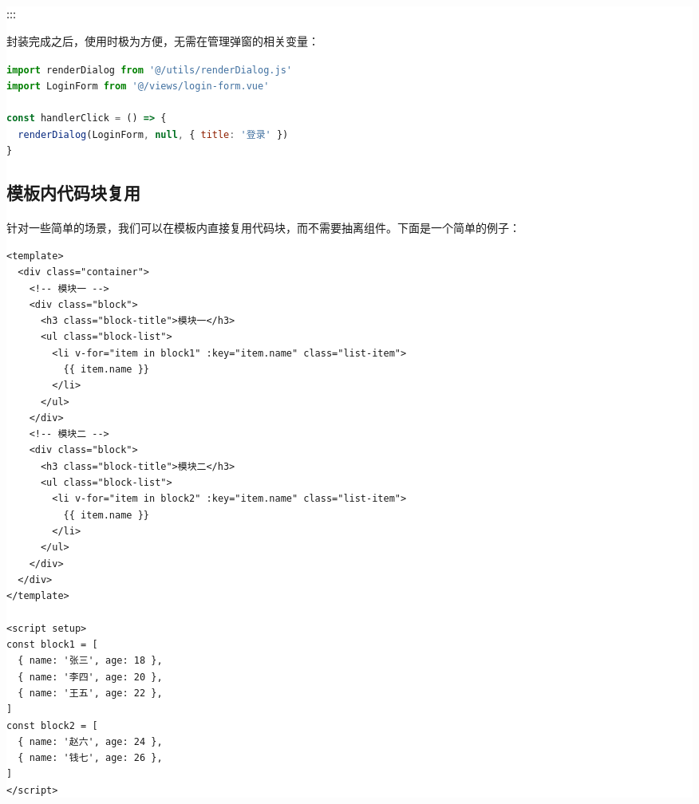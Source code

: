 :::

封装完成之后，使用时极为方便，无需在管理弹窗的相关变量：

```js
import renderDialog from '@/utils/renderDialog.js'
import LoginForm from '@/views/login-form.vue'

const handlerClick = () => {
  renderDialog(LoginForm, null, { title: '登录' })
}
```

## 模板内代码块复用

针对一些简单的场景，我们可以在模板内直接复用代码块，而不需要抽离组件。下面是一个简单的例子：

```vue {4-11,13-20}
<template>
  <div class="container">
    <!-- 模块一 -->
    <div class="block">
      <h3 class="block-title">模块一</h3>
      <ul class="block-list">
        <li v-for="item in block1" :key="item.name" class="list-item">
          {{ item.name }}
        </li>
      </ul>
    </div>
    <!-- 模块二 -->
    <div class="block">
      <h3 class="block-title">模块二</h3>
      <ul class="block-list">
        <li v-for="item in block2" :key="item.name" class="list-item">
          {{ item.name }}
        </li>
      </ul>
    </div>
  </div>
</template>

<script setup>
const block1 = [
  { name: '张三', age: 18 },
  { name: '李四', age: 20 },
  { name: '王五', age: 22 },
]
const block2 = [
  { name: '赵六', age: 24 },
  { name: '钱七', age: 26 },
]
</script>
```
